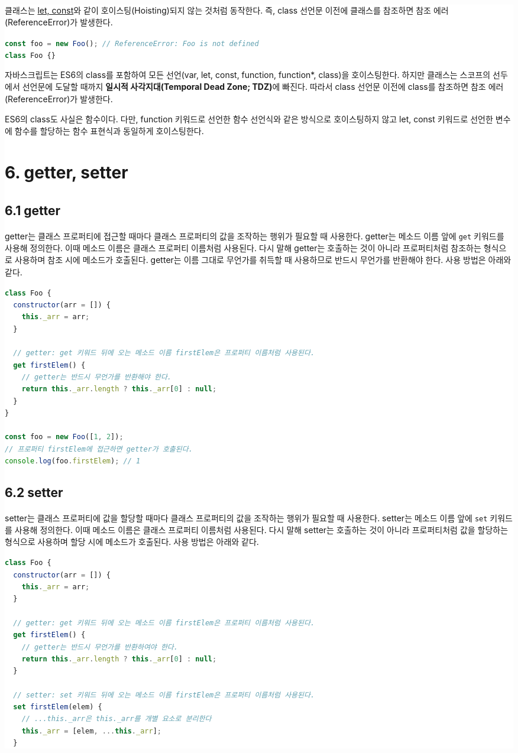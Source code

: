클래스는 [let, const](./es6-block-scope#13-호이스팅hoisting)와 같이 호이스팅(Hoisting)되지 않는 것처럼 동작한다. 즉, class 선언문 이전에 클래스를 참조하면 참조 에러(ReferenceError)가 발생한다.

```javascript
const foo = new Foo(); // ReferenceError: Foo is not defined
class Foo {}
```

자바스크립트는 ES6의 class를 포함하여 모든 선언(var, let, const, function, function*, class)을 호이스팅한다. 하지만 클래스는 스코프의 선두에서 선언문에 도달할 때까지 <strong>일시적 사각지대(Temporal Dead Zone; TDZ)</strong>에 빠진다. 따라서 class 선언문 이전에 class를 참조하면 참조 에러(ReferenceError)가 발생한다.

ES6의 class도 사실은 함수이다. 다만, function 키워드로 선언한 함수 선언식와 같은 방식으로 호이스팅하지 않고 let, const 키워드로 선언한 변수에 함수를 할당하는 함수 표현식과 동일하게 호이스팅한다.



# 6. getter, setter

## 6.1 getter

getter는 클래스 프로퍼티에 접근할 때마다 클래스 프로퍼티의 값을 조작하는 행위가 필요할 때 사용한다. getter는 메소드 이름 앞에 `get` 키워드를 사용해 정의한다. 이때 메소드 이름은 클래스 프로퍼티 이름처럼 사용된다. 다시 말해 getter는 호출하는 것이 아니라 프로퍼티처럼 참조하는 형식으로 사용하며 참조 시에 메소드가 호출된다. getter는 이름 그대로 무언가를 취득할 때 사용하므로 반드시 무언가를 반환해야 한다. 사용 방법은 아래와 같다.

```javascript
class Foo {
  constructor(arr = []) {
    this._arr = arr;
  }

  // getter: get 키워드 뒤에 오는 메소드 이름 firstElem은 프로퍼티 이름처럼 사용된다.
  get firstElem() {
    // getter는 반드시 무언가를 반환해야 한다.
    return this._arr.length ? this._arr[0] : null;
  }
}

const foo = new Foo([1, 2]);
// 프로퍼티 firstElem에 접근하면 getter가 호출된다.
console.log(foo.firstElem); // 1
```

## 6.2 setter

setter는 클래스 프로퍼티에 값을 할당할 때마다 클래스 프로퍼티의 값을 조작하는 행위가 필요할 때 사용한다. setter는 메소드 이름 앞에 `set` 키워드를 사용해 정의한다. 이때 메소드 이름은 클래스 프로퍼티 이름처럼 사용된다. 다시 말해 setter는 호출하는 것이 아니라 프로퍼티처럼 값을 할당하는 형식으로 사용하며 할당 시에 메소드가 호출된다. 사용 방법은 아래와 같다.

```javascript
class Foo {
  constructor(arr = []) {
    this._arr = arr;
  }

  // getter: get 키워드 뒤에 오는 메소드 이름 firstElem은 프로퍼티 이름처럼 사용된다.
  get firstElem() {
    // getter는 반드시 무언가를 반환하여야 한다.
    return this._arr.length ? this._arr[0] : null;
  }

  // setter: set 키워드 뒤에 오는 메소드 이름 firstElem은 프로퍼티 이름처럼 사용된다.
  set firstElem(elem) {
    // ...this._arr은 this._arr를 개별 요소로 분리한다
    this._arr = [elem, ...this._arr];
  }
```